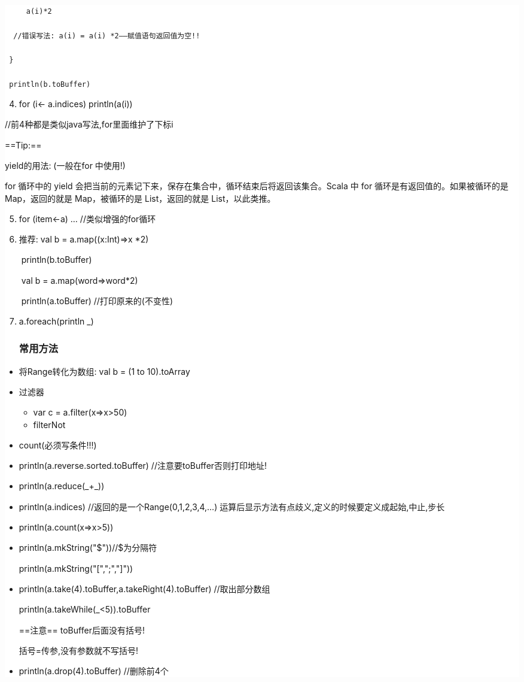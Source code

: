      ​    a(i)*2 

      //错误写法: a(i) = a(i) *2——赋值语句返回值为空!!

     } 

     println(b.toBuffer)

4. for (i<- a.indices) println(a(i))

//前4种都是类似java写法,for里面维护了下标i

==Tip:==

yield的用法: (一般在for 中使用!)

for 循环中的 yield 会把当前的元素记下来，保存在集合中，循环结束后将返回该集合。Scala 中 for 循环是有返回值的。如果被循环的是 Map，返回的就是  Map，被循环的是 List，返回的就是 List，以此类推。

5. for (item<-a) … //类似增强的for循环

6. 推荐: val b = a.map((x:Int)=>x *2)

   ​     	 println(b.toBuffer)

   ​	 val b = a.map(word=>word*2)

   ​	println(a.toBuffer) //打印原来的(不变性)

7. a.foreach(println _)

	###	常用方法

- 将Range转化为数组: val b = (1 to 10).toArray


- 过滤器

  - var c = a.filter(x=>x>50) 
  -  filterNot

- count(必须写条件!!!)

- println(a.reverse.sorted.toBuffer) //注意要toBuffer否则打印地址!

- println(a.reduce(\_+_))

- println(a.indices) //返回的是一个Range(0,1,2,3,4,…) 运算后显示方法有点歧义,定义的时候要定义成起始,中止,步长

- println(a.count(x=>x>5)) 

- println(a.mkString("$"))//\$为分隔符

  println(a.mkString("[",";","]"))

- println(a.take(4).toBuffer,a.takeRight(4).toBuffer) //取出部分数组

  println(a.takeWhile(_<5)).toBuffer 

  ==注意== toBuffer后面没有括号!

  括号=传参,没有参数就不写括号!

- println(a.drop(4).toBuffer) //删除前4个
